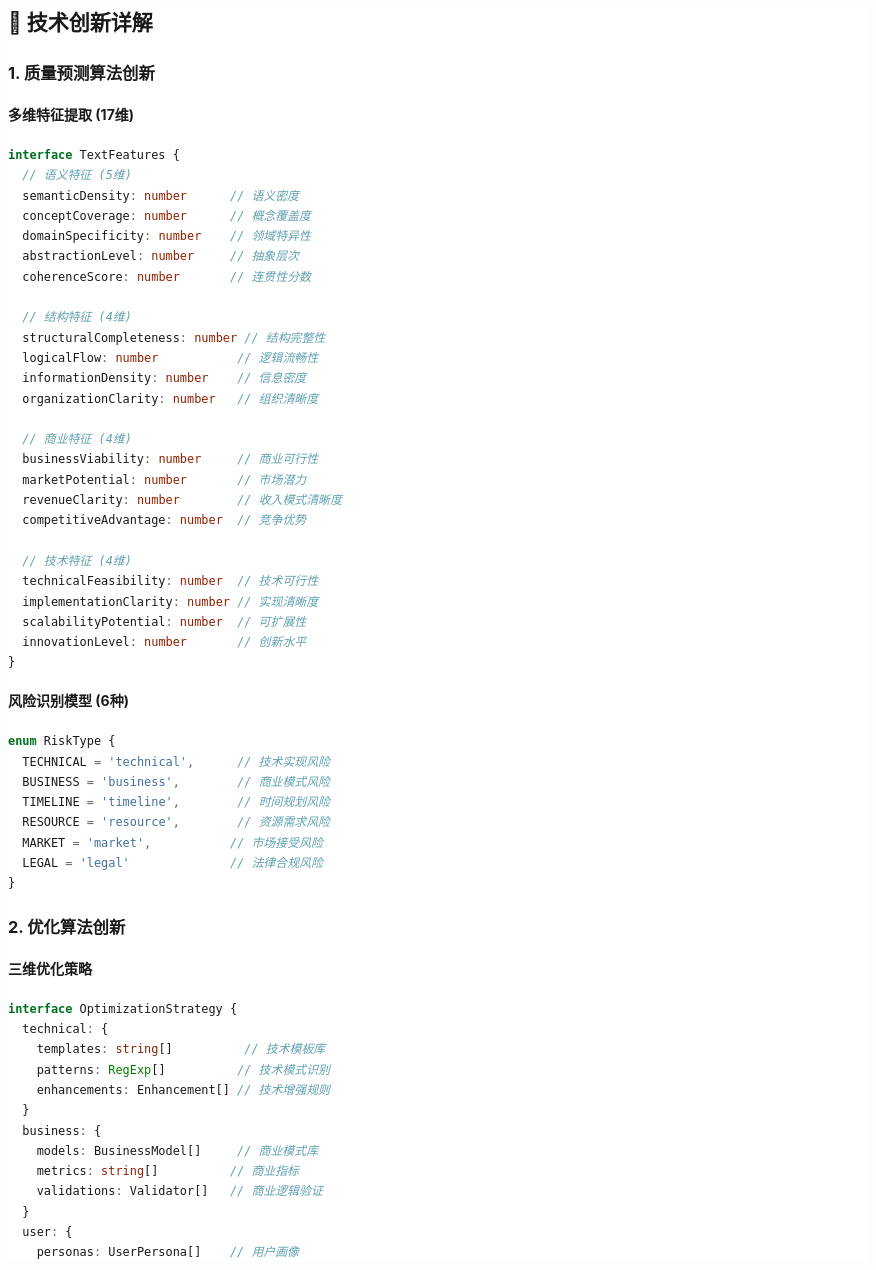 ## 🔬 技术创新详解

### 1. 质量预测算法创新

#### 多维特征提取 (17维)
```typescript
interface TextFeatures {
  // 语义特征 (5维)
  semanticDensity: number      // 语义密度
  conceptCoverage: number      // 概念覆盖度
  domainSpecificity: number    // 领域特异性
  abstractionLevel: number     // 抽象层次
  coherenceScore: number       // 连贯性分数
  
  // 结构特征 (4维)
  structuralCompleteness: number // 结构完整性
  logicalFlow: number           // 逻辑流畅性
  informationDensity: number    // 信息密度
  organizationClarity: number   // 组织清晰度
  
  // 商业特征 (4维)
  businessViability: number     // 商业可行性
  marketPotential: number       // 市场潜力
  revenueClarity: number        // 收入模式清晰度
  competitiveAdvantage: number  // 竞争优势
  
  // 技术特征 (4维)
  technicalFeasibility: number  // 技术可行性
  implementationClarity: number // 实现清晰度
  scalabilityPotential: number  // 可扩展性
  innovationLevel: number       // 创新水平
}
```

#### 风险识别模型 (6种)
```typescript
enum RiskType {
  TECHNICAL = 'technical',      // 技术实现风险
  BUSINESS = 'business',        // 商业模式风险
  TIMELINE = 'timeline',        // 时间规划风险
  RESOURCE = 'resource',        // 资源需求风险
  MARKET = 'market',           // 市场接受风险
  LEGAL = 'legal'              // 法律合规风险
}
```

### 2. 优化算法创新

#### 三维优化策略
```typescript
interface OptimizationStrategy {
  technical: {
    templates: string[]          // 技术模板库
    patterns: RegExp[]          // 技术模式识别
    enhancements: Enhancement[] // 技术增强规则
  }
  business: {
    models: BusinessModel[]     // 商业模式库
    metrics: string[]          // 商业指标
    validations: Validator[]   // 商业逻辑验证
  }
  user: {
    personas: UserPersona[]    // 用户画像
```